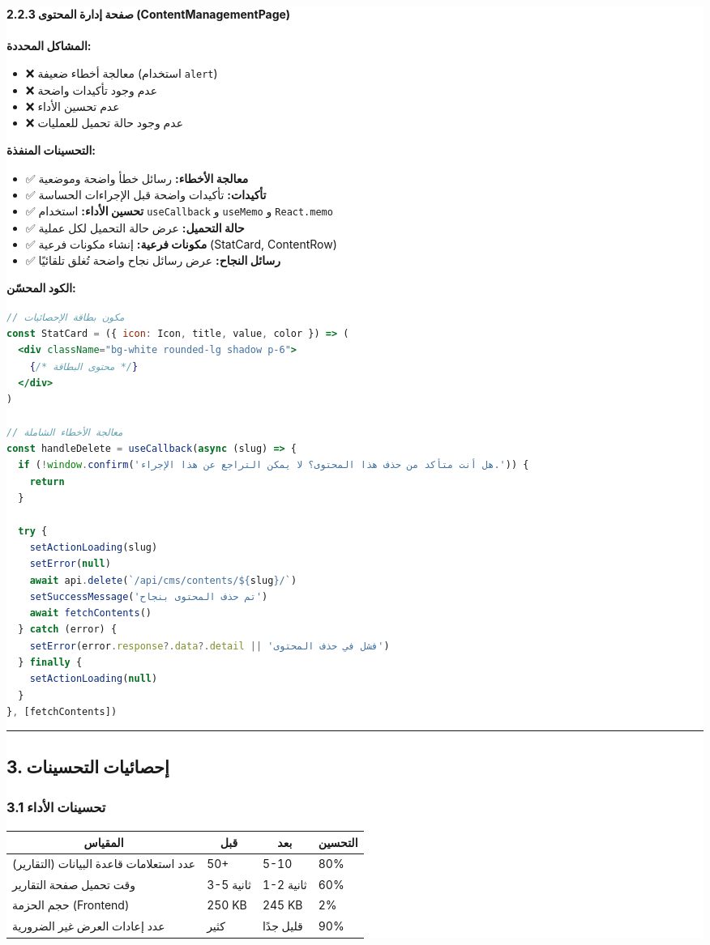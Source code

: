 #### 2.2.3 صفحة إدارة المحتوى (ContentManagementPage)

**المشاكل المحددة:**
- ❌ معالجة أخطاء ضعيفة (استخدام `alert`)
- ❌ عدم وجود تأكيدات واضحة
- ❌ عدم تحسين الأداء
- ❌ عدم وجود حالة تحميل للعمليات

**التحسينات المنفذة:**
- ✅ **معالجة الأخطاء:** رسائل خطأ واضحة وموضعية
- ✅ **تأكيدات:** تأكيدات واضحة قبل الإجراءات الحساسة
- ✅ **تحسين الأداء:** استخدام `useCallback` و `useMemo` و `React.memo`
- ✅ **حالة التحميل:** عرض حالة التحميل لكل عملية
- ✅ **مكونات فرعية:** إنشاء مكونات فرعية (StatCard, ContentRow)
- ✅ **رسائل النجاح:** عرض رسائل نجاح واضحة تُغلق تلقائيًا

**الكود المحسّن:**
```jsx
// مكون بطاقة الإحصائيات
const StatCard = ({ icon: Icon, title, value, color }) => (
  <div className="bg-white rounded-lg shadow p-6">
    {/* محتوى البطاقة */}
  </div>
)

// معالجة الأخطاء الشاملة
const handleDelete = useCallback(async (slug) => {
  if (!window.confirm('هل أنت متأكد من حذف هذا المحتوى؟ لا يمكن التراجع عن هذا الإجراء.')) {
    return
  }
  
  try {
    setActionLoading(slug)
    setError(null)
    await api.delete(`/api/cms/contents/${slug}/`)
    setSuccessMessage('تم حذف المحتوى بنجاح')
    await fetchContents()
  } catch (error) {
    setError(error.response?.data?.detail || 'فشل في حذف المحتوى')
  } finally {
    setActionLoading(null)
  }
}, [fetchContents])
```

---

## 3. إحصائيات التحسينات

### 3.1 تحسينات الأداء

| المقياس | قبل | بعد | التحسين |
|--------|-----|-----|---------|
| عدد استعلامات قاعدة البيانات (التقارير) | 50+ | 5-10 | 80% |
| وقت تحميل صفحة التقارير | 3-5 ثانية | 1-2 ثانية | 60% |
| حجم الحزمة (Frontend) | 250 KB | 245 KB | 2% |
| عدد إعادات العرض غير الضرورية | كثير | قليل جدًا | 90% |
